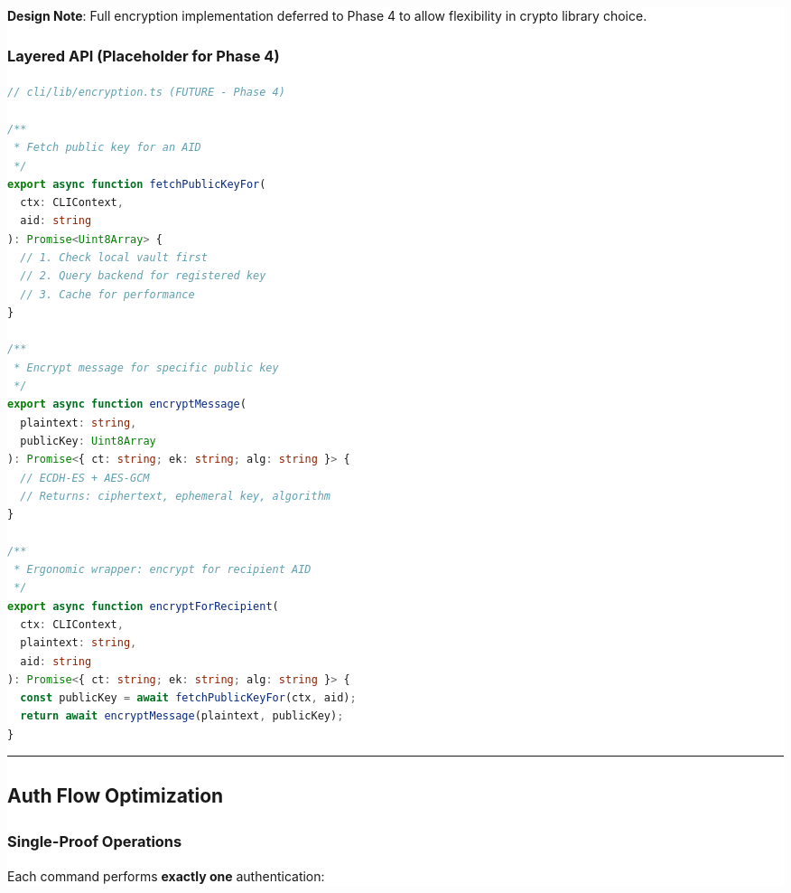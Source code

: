 **Design Note**: Full encryption implementation deferred to Phase 4 to allow flexibility in crypto library choice.

### Layered API (Placeholder for Phase 4)

```typescript
// cli/lib/encryption.ts (FUTURE - Phase 4)

/**
 * Fetch public key for an AID
 */
export async function fetchPublicKeyFor(
  ctx: CLIContext,
  aid: string
): Promise<Uint8Array> {
  // 1. Check local vault first
  // 2. Query backend for registered key
  // 3. Cache for performance
}

/**
 * Encrypt message for specific public key
 */
export async function encryptMessage(
  plaintext: string,
  publicKey: Uint8Array
): Promise<{ ct: string; ek: string; alg: string }> {
  // ECDH-ES + AES-GCM
  // Returns: ciphertext, ephemeral key, algorithm
}

/**
 * Ergonomic wrapper: encrypt for recipient AID
 */
export async function encryptForRecipient(
  ctx: CLIContext,
  plaintext: string,
  aid: string
): Promise<{ ct: string; ek: string; alg: string }> {
  const publicKey = await fetchPublicKeyFor(ctx, aid);
  return await encryptMessage(plaintext, publicKey);
}
```

---

## Auth Flow Optimization

### Single-Proof Operations

Each command performs **exactly one** authentication:
